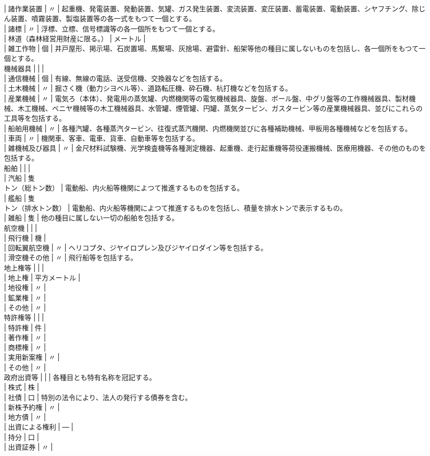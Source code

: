 | 諸作業装置 | 〃 | 起重機、発電装置、発動装置、気罐、ガス発生装置、変流装置、変圧装置、蓄電装置、電動装置、シヤフチング、除じん装置、噴霧装置、製塩装置等の各一式をもつて一個とする。  
| 諸標 | 〃 | 浮標、立標、信号標識等の各一個所をもつて一個とする。  
| 林道（森林経営用財産に限る。） | メートル |   
| 雑工作物 | 個 | 井戸屋形、掲示場、石炭置場、馬繋場、灰捨場、避雷針、船架等他の種目に属しないものを包括し、各一個所をもつて一個とする。  
機械器具 |  |  |   
| 通信機械 | 個 | 有線、無線の電話、送受信機、交換器などを包括する。  
| 土木機械 | 〃 | 掘さく機（動力シヨベル等）、道路転圧機、砕石機、杭打機などを包括する。  
| 産業機械 | 〃 | 電気ろ（本体）、発電用の蒸気罐、内燃機関等の電気機械器具、旋盤、ボール盤、中グリ盤等の工作機械器具、製材機械、木工機械、ベニヤ機械等の木工機械器具、水管罐、煙管罐、円罐、蒸気タービン、ガスタービン等の産業機械器具、並びにこれらの工具等を包括する。  
| 船舶用機械 | 〃 | 各種汽罐、各種蒸汽タービン、往復式蒸汽機関、内燃機関並びに各種補助機械、甲板用各種機械などを包括する。  
| 車両 | 〃 | 機関車、客車、電車、貨車、自動車等を包括する。  
| 雑機械及び器具 | 〃 | 金尺材料試験機、光学検査機等各種測定機器、起重機、走行起重機等荷役運搬機械、医療用機器、その他のものを包括する。  
船舶 |  |  |   
| 汽船 |  隻  
トン（総トン数） | 電動船、内火船等機関によつて推進するものを包括する。  
| 艦船 |  隻  
トン（排水トン数） | 電動船、内火船等機関によつて推進するものを包括し、積量を排水トンで表示するもの。  
| 雑船 | 隻 | 他の種目に属しない一切の船舶を包括する。  
航空機 |  |  |   
| 飛行機 | 機 |   
| 回転翼航空機 | 〃 | ヘリコプタ、ジヤイロプレン及びジヤイロダイン等を包括する。  
| 滑空機その他 | 〃 | 飛行船等を包括する。  
地上権等 |  |  |   
| 地上権 | 平方メートル |   
| 地役権 | 〃 |   
| 鉱業権 | 〃 |   
| その他 | 〃 |   
特許権等 |  |  |   
| 特許権 | 件 |   
| 著作権 | 〃 |   
| 商標権 | 〃 |   
| 実用新案権 | 〃 |   
| その他 | 〃 |   
政府出資等 |  |  | 各種目とも特有名称を冠記する。  
| 株式 | 株 |   
| 社債 | 口 | 特別の法令により、法人の発行する債券を含む。  
| 新株予約権 | 〃 |   
| 地方債 | 〃 |   
| 出資による権利 | ― |   
| 持分 | 口 |   
| 出資証券 | 〃 |   